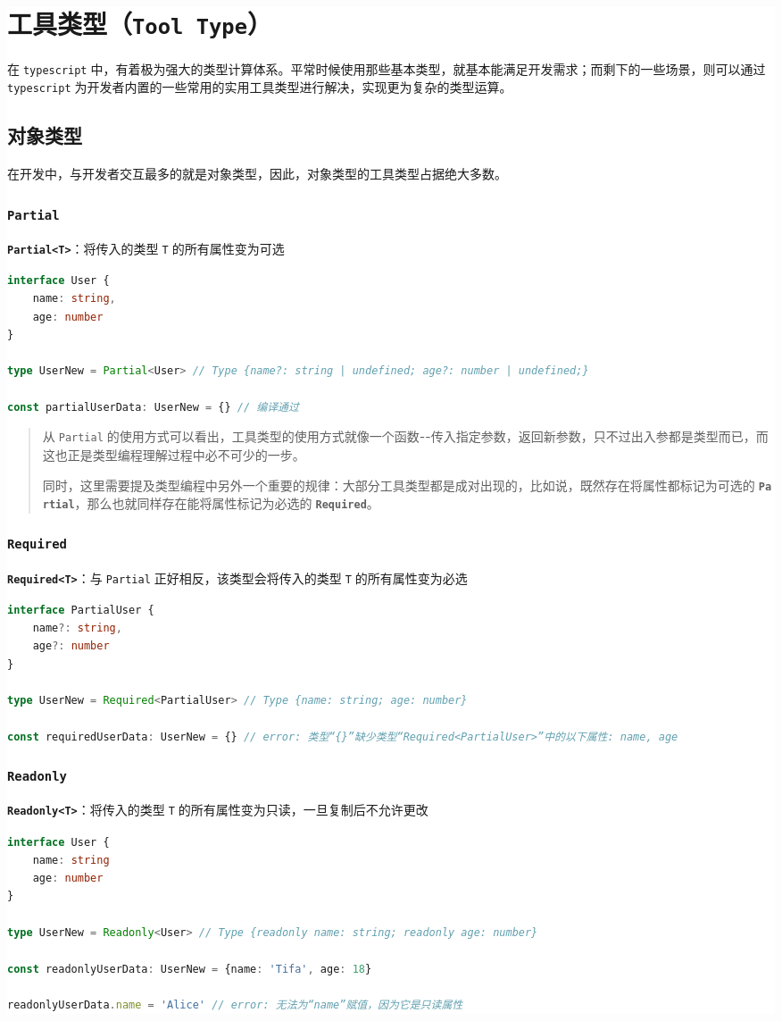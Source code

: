 # 工具类型（`Tool Type`）

在 `typescript` 中，有着极为强大的类型计算体系。平常时候使用那些基本类型，就基本能满足开发需求；而剩下的一些场景，则可以通过 `typescript` 为开发者内置的一些常用的实用工具类型进行解决，实现更为复杂的类型运算。

## 对象类型

在开发中，与开发者交互最多的就是对象类型，因此，对象类型的工具类型占据绝大多数。

### `Partial`

**`Partial<T>`**：将传入的类型 `T` 的所有属性变为可选

```typescript
interface User {
    name: string,
    age: number
}

type UserNew = Partial<User> // Type {name?: string | undefined; age?: number | undefined;}

const partialUserData: UserNew = {} // 编译通过
```

> 从 `Partial` 的使用方式可以看出，工具类型的使用方式就像一个函数--传入指定参数，返回新参数，只不过出入参都是类型而已，而这也正是类型编程理解过程中必不可少的一步。
>
> 同时，这里需要提及类型编程中另外一个重要的规律：大部分工具类型都是成对出现的，比如说，既然存在将属性都标记为可选的 **`Partial`**，那么也就同样存在能将属性标记为必选的 **`Required`**。

### `Required`

**`Required<T>`**：与 `Partial` 正好相反，该类型会将传入的类型 `T` 的所有属性变为必选

```typescript
interface PartialUser {
    name?: string,
    age?: number
}

type UserNew = Required<PartialUser> // Type {name: string; age: number}

const requiredUserData: UserNew = {} // error: 类型“{}”缺少类型“Required<PartialUser>”中的以下属性: name, age
```

### `Readonly`

**`Readonly<T>`**：将传入的类型 `T` 的所有属性变为只读，一旦复制后不允许更改

```typescript
interface User {
    name: string
    age: number
}

type UserNew = Readonly<User> // Type {readonly name: string; readonly age: number}

const readonlyUserData: UserNew = {name: 'Tifa', age: 18}

readonlyUserData.name = 'Alice' // error: 无法为“name”赋值，因为它是只读属性
```
